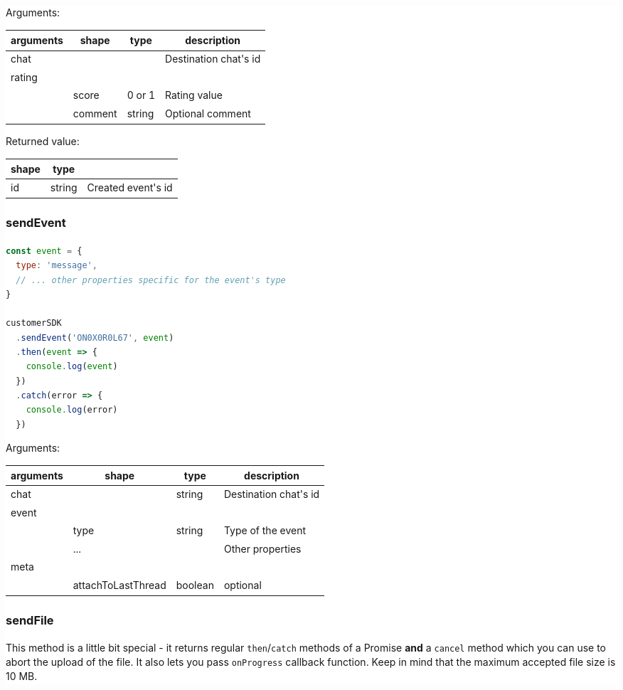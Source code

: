Arguments:

| arguments | shape   | type   | description           |
| --------- | ------- | ------ | --------------------- |
| chat      |         |        | Destination chat's id |
| rating    |         |        |                       |
|           | score   | 0 or 1 | Rating value          |
|           | comment | string | Optional comment      |

Returned value:

| shape | type   |                    |
| ----- | ------ | ------------------ |
| id    | string | Created event's id |

### sendEvent

```js
const event = {
  type: 'message',
  // ... other properties specific for the event's type
}

customerSDK
  .sendEvent('ON0X0R0L67', event)
  .then(event => {
    console.log(event)
  })
  .catch(error => {
    console.log(error)
  })
```

Arguments:

| arguments | shape              | type    | description           |
| --------- | ------------------ | ------- | --------------------- |
| chat      |                    | string  | Destination chat's id |
| event     |                    |         |                       |
|           | type               | string  | Type of the event     |
|           | ...                |         | Other properties      |
| meta      |                    |         |                       | optional |
|           | attachToLastThread | boolean | optional              |

### sendFile

This method is a little bit special - it returns regular `then`/`catch` methods
of a Promise **and** a `cancel` method which you can use to abort the upload of
the file. It also lets you pass `onProgress` callback function. Keep in mind
that the maximum accepted file size is 10 MB.
